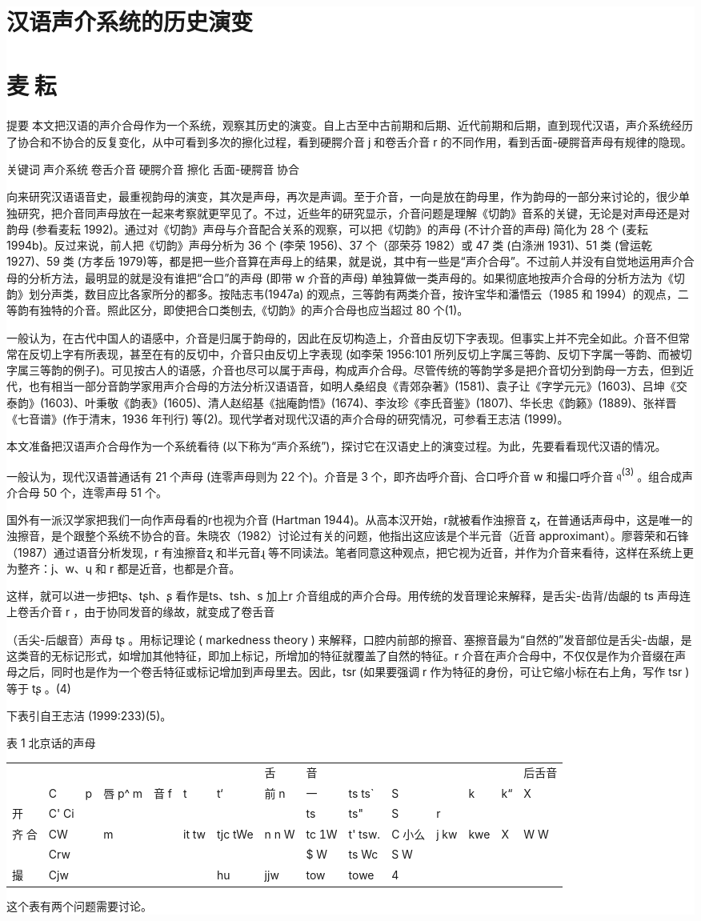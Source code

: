 # 汉语声介系统的历史演变  

# 麦  耘  

提要  本文把汉语的声介合母作为一个系统，观察其历史的演变。自上古至中古前期和后期、近代前期和后期，直到现代汉语，声介系统经历了协合和不协合的反复变化，从中可看到多次的擦化过程，看到硬腭介音 j 和卷舌介音 r 的不同作用，看到舌面-硬腭音声母有规律的隐现。  

关键词  声介系统  卷舌介音  硬腭介音  擦化  舌面-硬腭音  协合  

向来研究汉语语音史，最重视韵母的演变，其次是声母，再次是声调。至于介音，一向是放在韵母里，作为韵母的一部分来讨论的，很少单独研究，把介音同声母放在一起来考察就更罕见了。不过，近些年的研究显示，介音问题是理解《切韵》音系的关键，无论是对声母还是对韵母 (参看麦耘 1992)。通过对《切韵》声母与介音配合关系的观察，可以把《切韵》的声母 (不计介音的声母) 简化为 28 个 (麦耘 1994b)。反过来说，前人把《切韵》声母分析为 36 个 (李荣 1956)、37 个（邵荣芬 1982）或 47 类 (白涤洲 1931)、51 类 (曾运乾 1927)、59 类 (方孝岳 1979)等，都是把一些介音算在声母上的结果，就是说，其中有一些是“声介合母”。不过前人并没有自觉地运用声介合母的分析方法，最明显的就是没有谁把“合口”的声母 (即带 w 介音的声母) 单独算做一类声母的。如果彻底地按声介合母的分析方法为《切韵》划分声类，数目应比各家所分的都多。按陆志韦(1947a) 的观点，三等韵有两类介音，按许宝华和潘悟云（1985 和 1994）的观点，二等韵有独特的介音。照此区分，即使把合口类刨去,《切韵》的声介合母也应当超过 80 个(1)。  

一般认为，在古代中国人的语感中，介音是归属于韵母的，因此在反切构造上，介音由反切下字表现。但事实上并不完全如此。介音不但常常在反切上字有所表现，甚至在有的反切中，介音只由反切上字表现 (如李荣 1956:101 所列反切上字属三等韵、反切下字属一等韵、而被切字属三等韵的例子)。可见按古人的语感，介音也尽可以属于声母，构成声介合母。尽管传统的等韵学多是把介音切分到韵母一方去，但到近代，也有相当一部分音韵学家用声介合母的方法分析汉语语音，如明人桑绍良《青郊杂著》(1581)、袁子让《字学元元》(1603)、吕坤《交泰韵》(1603)、叶秉敬《韵表》(1605)、清人赵绍基《拙庵韵悟》(1674)、李汝珍《李氏音鉴》(1807)、华长忠《韵籁》(1889)、张祥晋《七音谱》(作于清末，1936 年刊行) 等(2)。现代学者对现代汉语的声介合母的研究情况，可参看王志洁 (1999)。  

本文准备把汉语声介合母作为一个系统看待 (以下称为“声介系统”)，探讨它在汉语史上的演变过程。为此，先要看看现代汉语的情况。  

一般认为，现代汉语普通话有 21 个声母 (连零声母则为 22 个)。介音是 3 个，即齐齿呼介音j、合口呼介音 w 和撮口呼介音 $\boldsymbol{\mathfrak{q}}^{(3)}$ 。组合成声介合母 50 个，连零声母 51 个。  

国外有一派汉学家把我们一向作声母看的r也视为介音 (Hartman 1944)。从高本汉开始，r就被看作浊擦音 ʐ，在普通话声母中，这是唯一的浊擦音，是个跟整个系统不协合的音。朱晓农（1982）讨论过有关的问题，他指出这应该是个半元音（近音 approximant）。廖蓉荣和石锋（1987）通过语音分析发现，r 有浊擦音ʐ 和半元音ɻ 等不同读法。笔者同意这种观点，把它视为近音，并作为介音来看待，这样在系统上更为整齐：j、w、ɥ 和 r 都是近音，也都是介音。  

这样，就可以进一步把tʂ、tʂh、ʂ 看作是ts、tsh、s 加上r 介音组成的声介合母。用传统的发音理论来解释，是舌尖-齿背/齿龈的 ts 声母连上卷舌介音 r ，由于协同发音的缘故，就变成了卷舌音  

（舌尖-后龈音）声母 tʂ 。用标记理论 ( markedness theory ) 来解释，口腔内前部的擦音、塞擦音最为“自然的”发音部位是舌尖-齿龈，是这类音的无标记形式，如增加其他特征，即加上标记，所增加的特征就覆盖了自然的特征。r 介音在声介合母中，不仅仅是作为介音缀在声母之后，同时也是作为一个卷舌特征或标记增加到声母里去。因此，tsr (如果要强调 r 作为特征的身份，可让它缩小标在右上角，写作 tsr ) 等于 tʂ 。(4)  

下表引自王志洁 (1999:233)(5)。  

表 1  北京话的声母  


<html><body><table><tr><td></td><td></td><td></td><td></td><td></td><td></td><td></td><td>舌</td><td>音</td><td></td><td></td><td></td><td></td><td></td><td>后舌音</td></tr><tr><td></td><td>C</td><td>p</td><td>唇 p^ m</td><td>音 f</td><td>t</td><td>t‘</td><td>前 n</td><td>一</td><td>ts ts`</td><td>S</td><td></td><td>k</td><td>k“</td><td>X</td></tr><tr><td>开</td><td>C' Ci</td><td></td><td></td><td></td><td></td><td></td><td></td><td>ts</td><td>ts"</td><td>S</td><td>r</td><td></td><td></td><td></td></tr><tr><td>齐 合</td><td>CW</td><td></td><td>m</td><td></td><td>it tw</td><td>tjc tWe</td><td>n n W</td><td>tc 1W</td><td>t' tsw.</td><td>C 小么</td><td>j kw</td><td>kwe</td><td>X</td><td>W W</td></tr><tr><td></td><td>Crw</td><td></td><td></td><td></td><td></td><td></td><td></td><td>$ W</td><td>ts Wc</td><td>S W</td><td></td><td></td><td></td><td></td></tr><tr><td>撮</td><td>Cjw</td><td></td><td></td><td></td><td></td><td>hu</td><td>jjw</td><td>tow</td><td>towe</td><td>4</td><td></td><td></td><td></td><td></td></tr></table></body></html>  

这个表有两个问题需要讨论。  
